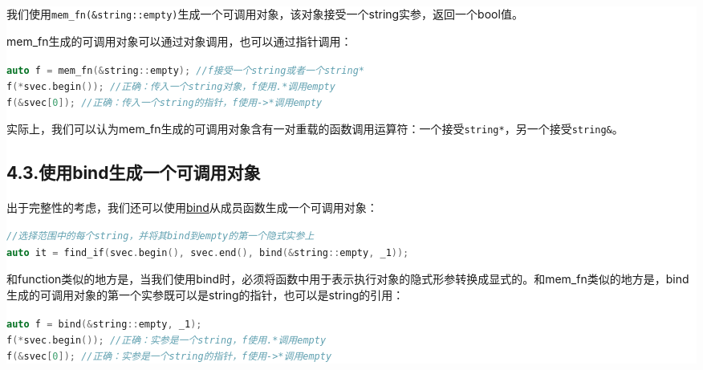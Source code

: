 我们使用`mem_fn(&string::empty)`生成一个可调用对象，该对象接受一个string实参，返回一个bool值。

mem\_fn生成的可调用对象可以通过对象调用，也可以通过指针调用：

```c++
auto f = mem_fn(&string::empty); //f接受一个string或者一个string*
f(*svec.begin()); //正确：传入一个string对象，f使用.*调用empty
f(&svec[0]); //正确：传入一个string的指针，f使用->*调用empty
```

实际上，我们可以认为mem\_fn生成的可调用对象含有一对重载的函数调用运算符：一个接受`string*`，另一个接受`string&`。

## 4.3.使用bind生成一个可调用对象

出于完整性的考虑，我们还可以使用[bind](http://shichaoxin.com/2022/12/13/C++基础-第五十八课-泛型算法-定制操作/#5参数绑定)从成员函数生成一个可调用对象：

```c++
//选择范围中的每个string，并将其bind到empty的第一个隐式实参上
auto it = find_if(svec.begin(), svec.end(), bind(&string::empty, _1));
```

和function类似的地方是，当我们使用bind时，必须将函数中用于表示执行对象的隐式形参转换成显式的。和mem\_fn类似的地方是，bind生成的可调用对象的第一个实参既可以是string的指针，也可以是string的引用：

```c++
auto f = bind(&string::empty, _1);
f(*svec.begin()); //正确：实参是一个string，f使用.*调用empty
f(&svec[0]); //正确：实参是一个string的指针，f使用->*调用empty
```